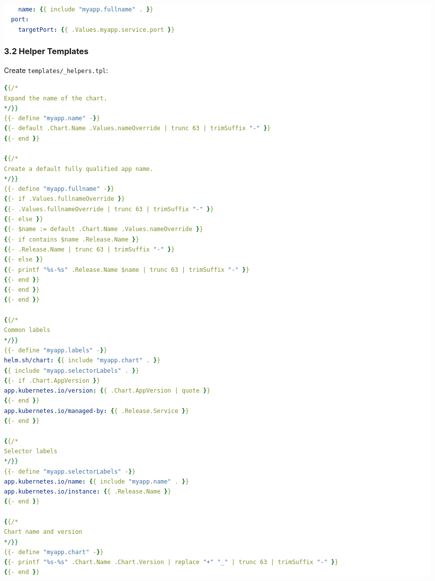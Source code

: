 ```yaml
    name: {{ include "myapp.fullname" . }}
  port:
    targetPort: {{ .Values.myapp.service.port }}
```

### 3.2 Helper Templates
Create `templates/_helpers.tpl`:
```yaml
{{/*
Expand the name of the chart.
*/}}
{{- define "myapp.name" -}}
{{- default .Chart.Name .Values.nameOverride | trunc 63 | trimSuffix "-" }}
{{- end }}

{{/*
Create a default fully qualified app name.
*/}}
{{- define "myapp.fullname" -}}
{{- if .Values.fullnameOverride }}
{{- .Values.fullnameOverride | trunc 63 | trimSuffix "-" }}
{{- else }}
{{- $name := default .Chart.Name .Values.nameOverride }}
{{- if contains $name .Release.Name }}
{{- .Release.Name | trunc 63 | trimSuffix "-" }}
{{- else }}
{{- printf "%s-%s" .Release.Name $name | trunc 63 | trimSuffix "-" }}
{{- end }}
{{- end }}
{{- end }}

{{/*
Common labels
*/}}
{{- define "myapp.labels" -}}
helm.sh/chart: {{ include "myapp.chart" . }}
{{ include "myapp.selectorLabels" . }}
{{- if .Chart.AppVersion }}
app.kubernetes.io/version: {{ .Chart.AppVersion | quote }}
{{- end }}
app.kubernetes.io/managed-by: {{ .Release.Service }}
{{- end }}

{{/*
Selector labels
*/}}
{{- define "myapp.selectorLabels" -}}
app.kubernetes.io/name: {{ include "myapp.name" . }}
app.kubernetes.io/instance: {{ .Release.Name }}
{{- end }}

{{/*
Chart name and version
*/}}
{{- define "myapp.chart" -}}
{{- printf "%s-%s" .Chart.Name .Chart.Version | replace "+" "_" | trunc 63 | trimSuffix "-" }}
{{- end }}
```
